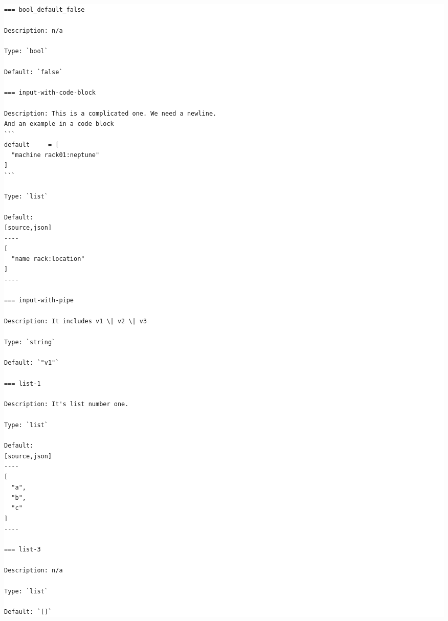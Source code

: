     === bool_default_false

    Description: n/a

    Type: `bool`

    Default: `false`

    === input-with-code-block

    Description: This is a complicated one. We need a newline.  
    And an example in a code block
    ```
    default     = [
      "machine rack01:neptune"
    ]
    ```

    Type: `list`

    Default:
    [source,json]
    ----
    [
      "name rack:location"
    ]
    ----

    === input-with-pipe

    Description: It includes v1 \| v2 \| v3

    Type: `string`

    Default: `"v1"`

    === list-1

    Description: It's list number one.

    Type: `list`

    Default:
    [source,json]
    ----
    [
      "a",
      "b",
      "c"
    ]
    ----

    === list-3

    Description: n/a

    Type: `list`

    Default: `[]`

